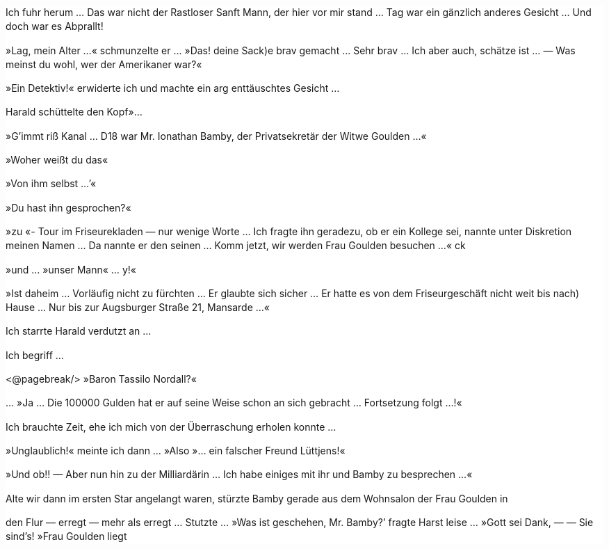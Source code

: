 Ich fuhr herum … Das war nicht der Rastloser Sanft
Mann, der hier vor mir stand … Tag war ein gänzlich
anderes Gesicht … Und doch war es Abprallt!

»Lag, mein Alter …« schmunzelte er … »Das! deine
Sack)e brav gemacht … Sehr brav … Ich aber auch, schätze
ist … — Was meinst du wohl, wer der Amerikaner war?«

»Ein Detektiv!« erwiderte ich und machte ein arg enttäuschtes
Gesicht …

Harald schüttelte den Kopf»…

»G’immt riß Kanal … D18 war Mr. Ionathan Bamby,
der Privatsekretär der Witwe Goulden …«

»Woher weißt du das«

»Von ihm selbst …’«

»Du hast ihn gesprochen?«

»zu «- Tour im Friseurekladen — nur wenige Worte …
Ich fragte ihn geradezu, ob er ein Kollege sei, nannte unter
Diskretion meinen Namen … Da nannte er den seinen …
Komm jetzt, wir werden Frau Goulden besuchen …« ck

»und … »unser Mann« … y!«

»Ist daheim … Vorläufig nicht zu fürchten … Er glaubte
sich sicher … Er hatte es von dem Friseurgeschäft nicht
weit bis nach) Hause … Nur bis zur Augsburger Straße 21,
Mansarde …«

Ich starrte Harald verdutzt an …

Ich begriff …

<@pagebreak/>
»Baron Tassilo Nordall?«

… »Ja … Die 100000 Gulden hat er auf seine Weise schon
an sich gebracht … Fortsetzung folgt …!«

Ich brauchte Zeit, ehe ich mich von der Überraschung
erholen konnte …

»Unglaublich!« meinte ich dann … »Also »… ein falscher
Freund Lüttjens!«

»Und ob!! — Aber nun hin zu der Milliardärin … Ich
habe einiges mit ihr und Bamby zu besprechen …«

Alte wir dann im ersten Star angelangt waren, stürzte
Bamby gerade aus dem Wohnsalon der Frau Goulden in

den Flur — erregt — mehr als erregt … Stutzte …
»Was ist geschehen, Mr. Bamby?’ fragte Harst leise …
»Gott sei Dank, — — Sie sind’s! »Frau Goulden liegt
